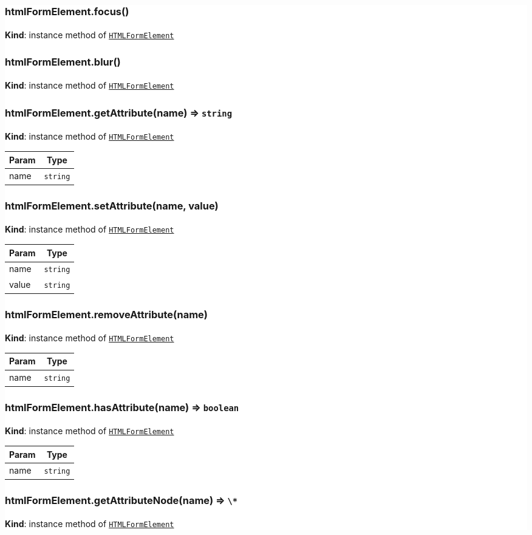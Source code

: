 ### htmlFormElement.focus()
**Kind**: instance method of [`HTMLFormElement`](#htmlformelement)  

<a name="element-blur" id="element-blur"></a>

### htmlFormElement.blur()
**Kind**: instance method of [`HTMLFormElement`](#htmlformelement)  

<a name="element-getattribute" id="element-getattribute"></a>

### htmlFormElement.getAttribute(name) ⇒ `string`
**Kind**: instance method of [`HTMLFormElement`](#htmlformelement)  

| Param | Type |
| --- | --- |
| name | `string` | 


<a name="element-setattribute" id="element-setattribute"></a>

### htmlFormElement.setAttribute(name, value)
**Kind**: instance method of [`HTMLFormElement`](#htmlformelement)  

| Param | Type |
| --- | --- |
| name | `string` | 
| value | `string` | 


<a name="element-removeattribute" id="element-removeattribute"></a>

### htmlFormElement.removeAttribute(name)
**Kind**: instance method of [`HTMLFormElement`](#htmlformelement)  

| Param | Type |
| --- | --- |
| name | `string` | 


<a name="element-hasattribute" id="element-hasattribute"></a>

### htmlFormElement.hasAttribute(name) ⇒ `boolean`
**Kind**: instance method of [`HTMLFormElement`](#htmlformelement)  

| Param | Type |
| --- | --- |
| name | `string` | 


<a name="element-getattributenode" id="element-getattributenode"></a>

### htmlFormElement.getAttributeNode(name) ⇒ `\*`
**Kind**: instance method of [`HTMLFormElement`](#htmlformelement)  
